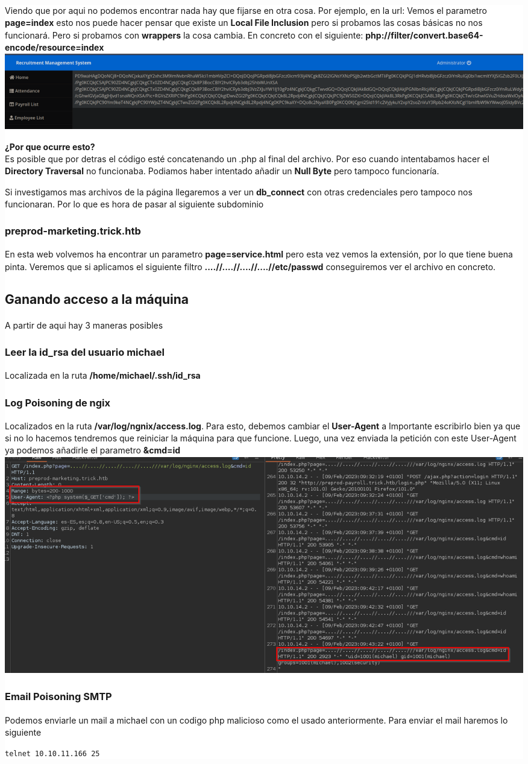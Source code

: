 Viendo que por aqui no podemos encontrar nada hay que fijarse en otra cosa. Por ejemplo, en la url: Vemos el parametro **page=index** esto nos puede hacer pensar que existe un **Local File Inclusion** pero si probamos las cosas básicas no nos funcionará. Pero si probamos con **wrappers** la cosa cambia. En concreto con el siguiente: **php://filter/convert.base64-encode/resource=index** 
![](/assets/images/htb-writeup-trick/php_wrapper_trick.png)

**¿Por que ocurre esto?**<br>
Es posible que por detras el código esté concatenando un .php al final del archivo. Por eso cuando intentabamos hacer el **Directory Traversal** no funcionaba. Podiamos haber intentado añadir un **Null Byte** pero tampoco funcionaría.

Si investigamos mas archivos de la página llegaremos a ver un **db_connect** con otras credenciales pero tampoco nos funcionaran. Por lo que es hora de pasar al siguiente subdominio

### preprod-marketing.trick.htb

En esta web volvemos ha encontrar un parametro **page=service.html** pero esta vez vemos la extensión, por lo que tiene buena pinta. Veremos que si aplicamos el siguiente filtro **....//....//....//....//etc/passwd** conseguiremos ver el archivo en concreto.

## Ganando acceso a la máquina 

A partir de aqui hay 3 maneras posibles

### Leer la id_rsa del usuario michael
Localizada en la ruta **/home/michael/.ssh/id_rsa**
### Log Poisoning de ngix
Localizados en la ruta **/var/log/ngnix/access.log**. Para esto, debemos cambiar el **User-Agent** a **<?php system($_GET['cmd']); ?>** Importante escribirlo bien ya que si no lo hacemos tendremos que reiniciar la máquina para que funcione. Luego, una vez enviada la petición con este User-Agent ya podemos añadirle el parametro **&cmd=id**
![](/assets/images/htb-writeup-trick/log_poisoning_nginx.png)
### Email Poisoning SMTP
Podemos enviarle un mail a michael con un codigo php malicioso como el usado anteriormente. Para enviar el mail haremos lo siguiente
```bash
telnet 10.10.11.166 25
```